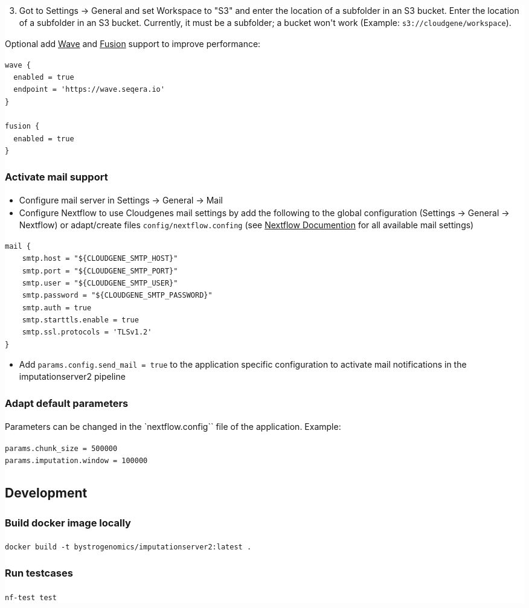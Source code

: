 3. Got to Settings -> General and set Workspace to "S3" and enter the location of a subfolder in an S3 bucket. Enter the location of a subfolder in an S3 bucket. Currently, it must be a subfolder; a bucket won't work (Example: `s3://cloudgene/workspace`).

Optional add [Wave](https://www.nextflow.io/docs/latest/wave.html) and [Fusion](https://www.nextflow.io/docs/latest/fusion.html) support to improve performance:

```
wave {
  enabled = true
  endpoint = 'https://wave.seqera.io'
}

fusion {
  enabled = true
}
```

### Activate mail support

- Configure mail server in Settings -> General -> Mail
- Configure Nextflow to use Cloudgenes mail settings by add the following to the global configuration (Settings -> General -> Nextflow) or adapt/create files `config/nextflow.confing` (see [Nextflow Documention](https://www.nextflow.io/docs/latest/config.html#config-mail) for all available mail settings)

```
mail {
    smtp.host = "${CLOUDGENE_SMTP_HOST}"
    smtp.port = "${CLOUDGENE_SMTP_PORT}"
    smtp.user = "${CLOUDGENE_SMTP_USER}"
    smtp.password = "${CLOUDGENE_SMTP_PASSWORD}"
    smtp.auth = true
    smtp.starttls.enable = true
    smtp.ssl.protocols = 'TLSv1.2'
}
```

- Add `params.config.send_mail = true` to the application specific configuration to activate mail notifications in the imputationserver2 pipeline

### Adapt default parameters

Parameters can be changed in the `nextflow.config`` file of the application. Example:

```
params.chunk_size = 500000
params.imputation.window = 100000
```

## Development

### Build docker image locally

```
docker build -t bystrogenomics/imputationserver2:latest .
```

### Run testcases

```
nf-test test
```
